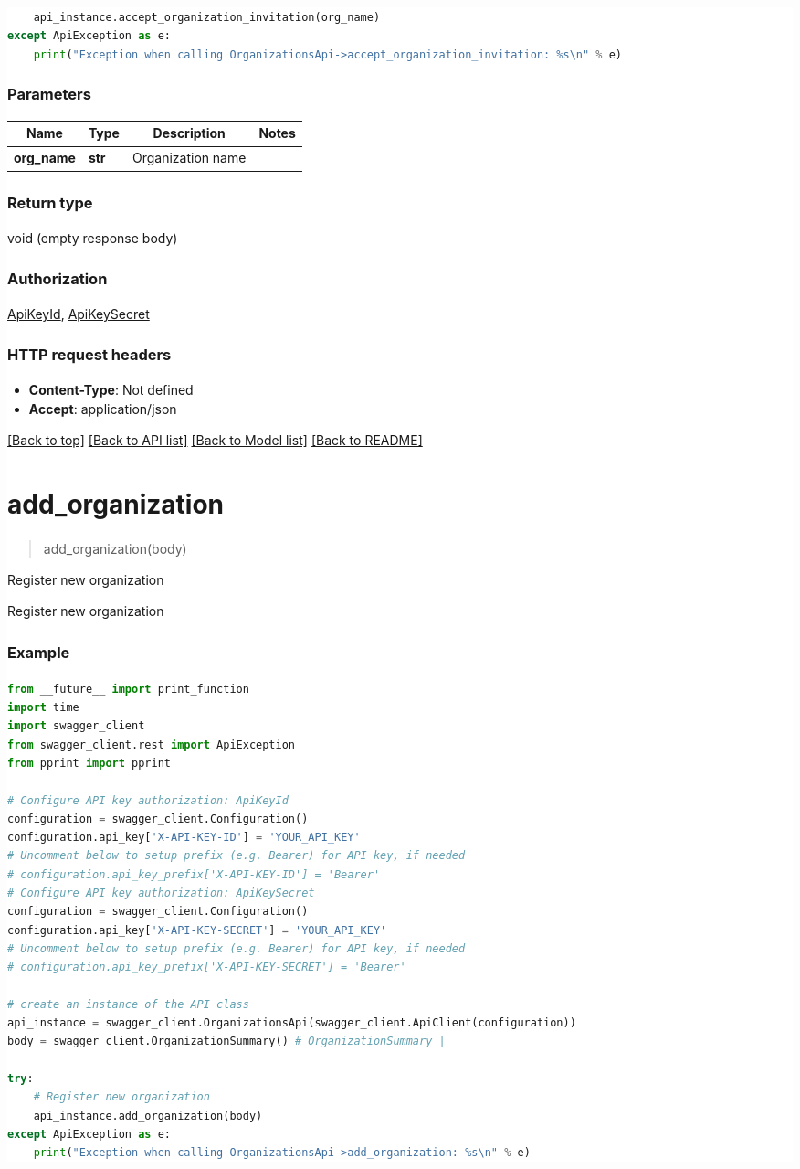 ```python
    api_instance.accept_organization_invitation(org_name)
except ApiException as e:
    print("Exception when calling OrganizationsApi->accept_organization_invitation: %s\n" % e)
```

### Parameters

Name | Type | Description  | Notes
------------- | ------------- | ------------- | -------------
 **org_name** | **str**| Organization name | 

### Return type

void (empty response body)

### Authorization

[ApiKeyId](../README.md#ApiKeyId), [ApiKeySecret](../README.md#ApiKeySecret)

### HTTP request headers

 - **Content-Type**: Not defined
 - **Accept**: application/json

[[Back to top]](#) [[Back to API list]](../README.md#documentation-for-api-endpoints) [[Back to Model list]](../README.md#documentation-for-models) [[Back to README]](../README.md)

# **add_organization**
> add_organization(body)

Register new organization

Register new organization

### Example
```python
from __future__ import print_function
import time
import swagger_client
from swagger_client.rest import ApiException
from pprint import pprint

# Configure API key authorization: ApiKeyId
configuration = swagger_client.Configuration()
configuration.api_key['X-API-KEY-ID'] = 'YOUR_API_KEY'
# Uncomment below to setup prefix (e.g. Bearer) for API key, if needed
# configuration.api_key_prefix['X-API-KEY-ID'] = 'Bearer'
# Configure API key authorization: ApiKeySecret
configuration = swagger_client.Configuration()
configuration.api_key['X-API-KEY-SECRET'] = 'YOUR_API_KEY'
# Uncomment below to setup prefix (e.g. Bearer) for API key, if needed
# configuration.api_key_prefix['X-API-KEY-SECRET'] = 'Bearer'

# create an instance of the API class
api_instance = swagger_client.OrganizationsApi(swagger_client.ApiClient(configuration))
body = swagger_client.OrganizationSummary() # OrganizationSummary | 

try:
    # Register new organization
    api_instance.add_organization(body)
except ApiException as e:
    print("Exception when calling OrganizationsApi->add_organization: %s\n" % e)
```
